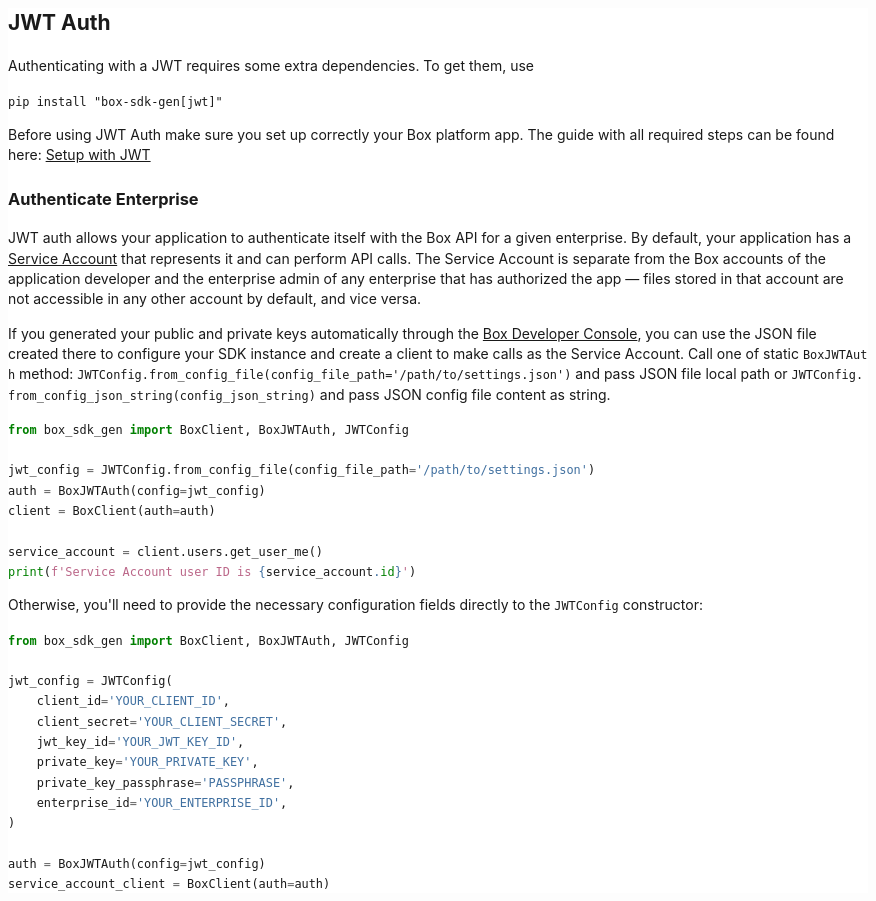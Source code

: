 [dev_console]: https://app.box.com/developers/console

## JWT Auth

Authenticating with a JWT requires some extra dependencies. To get them, use

```
pip install "box-sdk-gen[jwt]"
```

Before using JWT Auth make sure you set up correctly your Box platform app.
The guide with all required steps can be found here: [Setup with JWT][jwt_guide]

### Authenticate Enterprise

JWT auth allows your application to authenticate itself with the Box API
for a given enterprise. By default, your application has a [Service Account][service_account]
that represents it and can perform API calls. The Service Account is separate
from the Box accounts of the application developer and the enterprise admin of
any enterprise that has authorized the app — files stored in that account are
not accessible in any other account by default, and vice versa.

If you generated your public and private keys automatically through the
[Box Developer Console][dev_console], you can use the JSON file created there
to configure your SDK instance and create a client to make calls as the
Service Account. Call one of static `BoxJWTAuth` method:
`JWTConfig.from_config_file(config_file_path='/path/to/settings.json')` and pass JSON file local path
or `JWTConfig.from_config_json_string(config_json_string)` and pass JSON config file content as string.

```python
from box_sdk_gen import BoxClient, BoxJWTAuth, JWTConfig

jwt_config = JWTConfig.from_config_file(config_file_path='/path/to/settings.json')
auth = BoxJWTAuth(config=jwt_config)
client = BoxClient(auth=auth)

service_account = client.users.get_user_me()
print(f'Service Account user ID is {service_account.id}')
```

Otherwise, you'll need to provide the necessary configuration fields directly to the `JWTConfig` constructor:

```python
from box_sdk_gen import BoxClient, BoxJWTAuth, JWTConfig

jwt_config = JWTConfig(
    client_id='YOUR_CLIENT_ID',
    client_secret='YOUR_CLIENT_SECRET',
    jwt_key_id='YOUR_JWT_KEY_ID',
    private_key='YOUR_PRIVATE_KEY',
    private_key_passphrase='PASSPHRASE',
    enterprise_id='YOUR_ENTERPRISE_ID',
)

auth = BoxJWTAuth(config=jwt_config)
service_account_client = BoxClient(auth=auth)
```


[jwt_guide]: https://developer.box.com/guides/authentication/jwt/jwt-setup/
[service_account]: https://developer.box.com/guides/getting-started/user-types/service-account/
[app_user]: https://developer.box.com/guides/getting-started/user-types/app-users/
[ccg_guide]: https://developer.box.com/guides/authentication/client-credentials/client-credentials-setup/